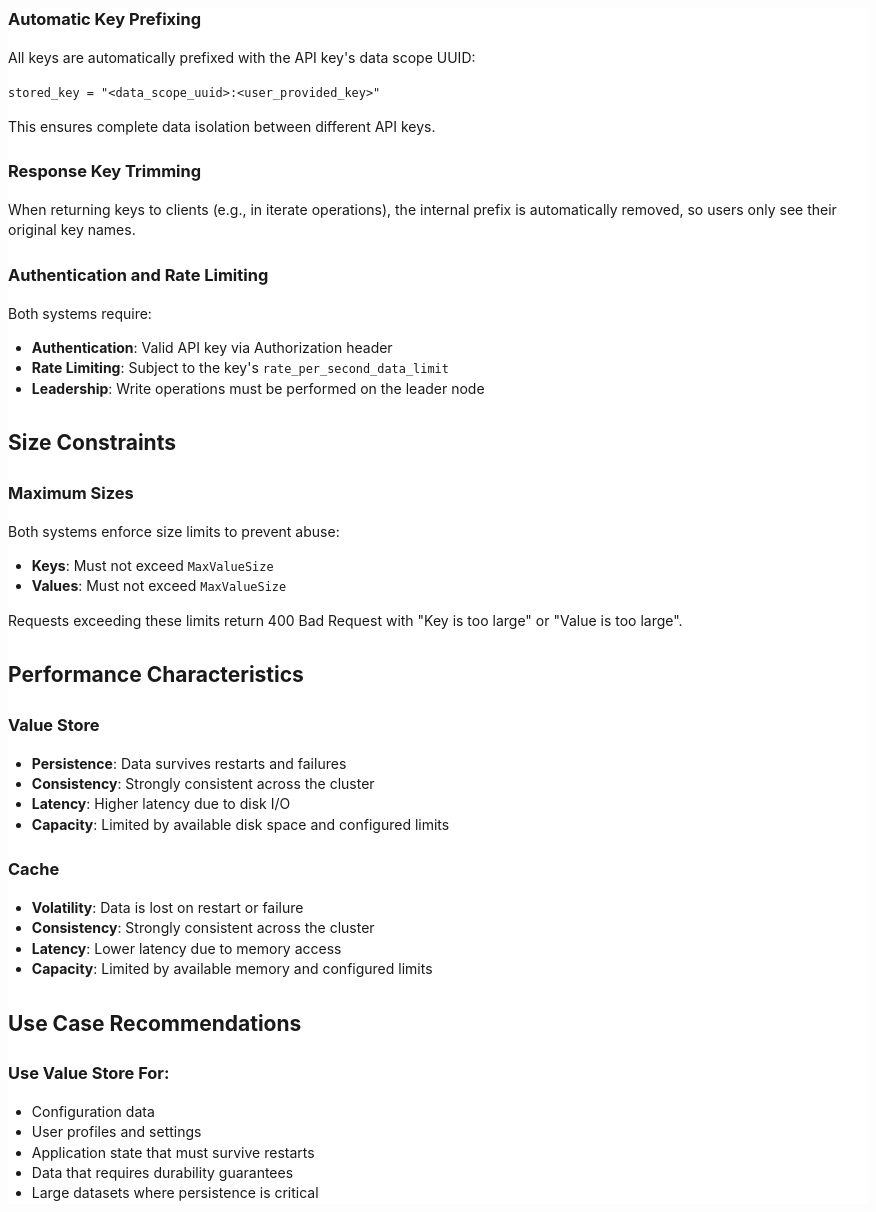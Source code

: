 ### Automatic Key Prefixing
All keys are automatically prefixed with the API key's data scope UUID:
```
stored_key = "<data_scope_uuid>:<user_provided_key>"
```

This ensures complete data isolation between different API keys.

### Response Key Trimming
When returning keys to clients (e.g., in iterate operations), the internal prefix is automatically removed, so users only see their original key names.

### Authentication and Rate Limiting
Both systems require:
- **Authentication**: Valid API key via Authorization header
- **Rate Limiting**: Subject to the key's `rate_per_second_data_limit`
- **Leadership**: Write operations must be performed on the leader node

## Size Constraints

### Maximum Sizes
Both systems enforce size limits to prevent abuse:
- **Keys**: Must not exceed `MaxValueSize` 
- **Values**: Must not exceed `MaxValueSize`

Requests exceeding these limits return 400 Bad Request with "Key is too large" or "Value is too large".

## Performance Characteristics

### Value Store
- **Persistence**: Data survives restarts and failures
- **Consistency**: Strongly consistent across the cluster
- **Latency**: Higher latency due to disk I/O
- **Capacity**: Limited by available disk space and configured limits

### Cache
- **Volatility**: Data is lost on restart or failure
- **Consistency**: Strongly consistent across the cluster
- **Latency**: Lower latency due to memory access
- **Capacity**: Limited by available memory and configured limits

## Use Case Recommendations

### Use Value Store For:
- Configuration data
- User profiles and settings  
- Application state that must survive restarts
- Data that requires durability guarantees
- Large datasets where persistence is critical
